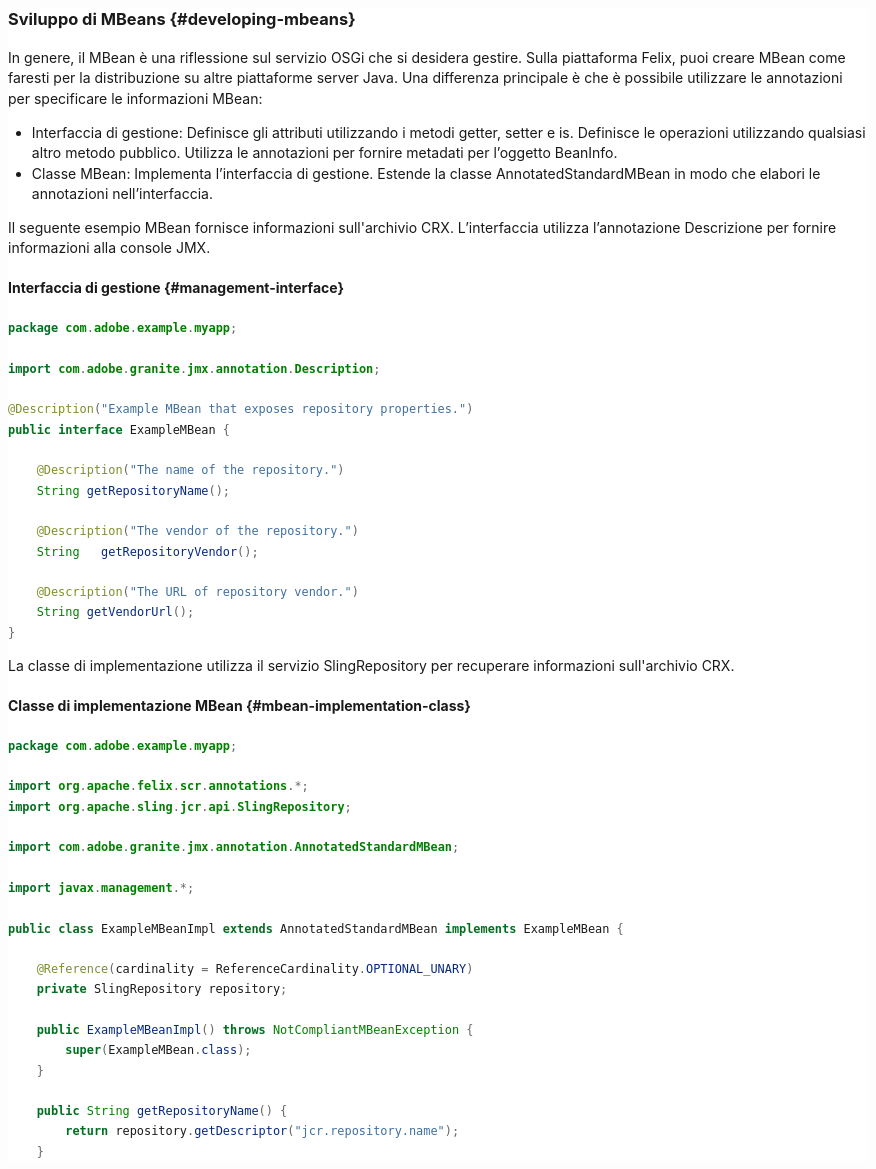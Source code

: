 ### Sviluppo di MBeans {#developing-mbeans}

In genere, il MBean è una riflessione sul servizio OSGi che si desidera gestire. Sulla piattaforma Felix, puoi creare MBean come faresti per la distribuzione su altre piattaforme server Java. Una differenza principale è che è possibile utilizzare le annotazioni per specificare le informazioni MBean:

* Interfaccia di gestione: Definisce gli attributi utilizzando i metodi getter, setter e is. Definisce le operazioni utilizzando qualsiasi altro metodo pubblico. Utilizza le annotazioni per fornire metadati per l’oggetto BeanInfo.
* Classe MBean: Implementa l’interfaccia di gestione. Estende la classe AnnotatedStandardMBean in modo che elabori le annotazioni nell’interfaccia.

Il seguente esempio MBean fornisce informazioni sull&#39;archivio CRX. L’interfaccia utilizza l’annotazione Descrizione per fornire informazioni alla console JMX.

#### Interfaccia di gestione {#management-interface}

```java
package com.adobe.example.myapp;

import com.adobe.granite.jmx.annotation.Description;

@Description("Example MBean that exposes repository properties.")
public interface ExampleMBean {

    @Description("The name of the repository.")
    String getRepositoryName();

    @Description("The vendor of the repository.")
    String   getRepositoryVendor();

    @Description("The URL of repository vendor.")
    String getVendorUrl();
}
```

La classe di implementazione utilizza il servizio SlingRepository per recuperare informazioni sull&#39;archivio CRX.

#### Classe di implementazione MBean {#mbean-implementation-class}

```java
package com.adobe.example.myapp;

import org.apache.felix.scr.annotations.*;
import org.apache.sling.jcr.api.SlingRepository;

import com.adobe.granite.jmx.annotation.AnnotatedStandardMBean;

import javax.management.*;

public class ExampleMBeanImpl extends AnnotatedStandardMBean implements ExampleMBean {

    @Reference(cardinality = ReferenceCardinality.OPTIONAL_UNARY)
    private SlingRepository repository;

    public ExampleMBeanImpl() throws NotCompliantMBeanException {
        super(ExampleMBean.class);
    }

    public String getRepositoryName() {
        return repository.getDescriptor("jcr.repository.name");
    }

```